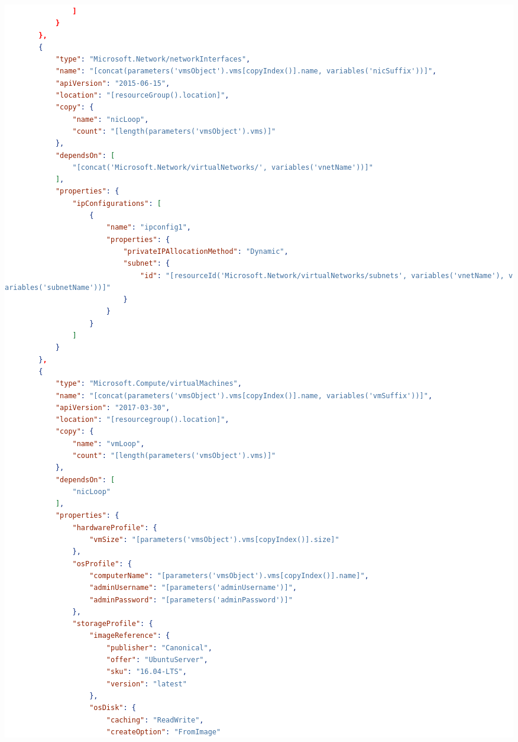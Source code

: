```json
                ]
            }
        },
        {
            "type": "Microsoft.Network/networkInterfaces",
            "name": "[concat(parameters('vmsObject').vms[copyIndex()].name, variables('nicSuffix'))]",
            "apiVersion": "2015-06-15",
            "location": "[resourceGroup().location]",
            "copy": {
                "name": "nicLoop",
                "count": "[length(parameters('vmsObject').vms)]"
            },
            "dependsOn": [
                "[concat('Microsoft.Network/virtualNetworks/', variables('vnetName'))]"
            ],
            "properties": {
                "ipConfigurations": [
                    {
                        "name": "ipconfig1",
                        "properties": {
                            "privateIPAllocationMethod": "Dynamic",
                            "subnet": {
                                "id": "[resourceId('Microsoft.Network/virtualNetworks/subnets', variables('vnetName'), variables('subnetName'))]"
                            }
                        }
                    }
                ]
            }
        },
        {
            "type": "Microsoft.Compute/virtualMachines",
            "name": "[concat(parameters('vmsObject').vms[copyIndex()].name, variables('vmSuffix'))]",
            "apiVersion": "2017-03-30",
            "location": "[resourcegroup().location]",
            "copy": {
                "name": "vmLoop",
                "count": "[length(parameters('vmsObject').vms)]"
            },
            "dependsOn": [
                "nicLoop"
            ],
            "properties": {
                "hardwareProfile": {
                    "vmSize": "[parameters('vmsObject').vms[copyIndex()].size]"
                },
                "osProfile": {
                    "computerName": "[parameters('vmsObject').vms[copyIndex()].name]",
                    "adminUsername": "[parameters('adminUsername')]",
                    "adminPassword": "[parameters('adminPassword')]"
                },
                "storageProfile": {
                    "imageReference": {
                        "publisher": "Canonical",
                        "offer": "UbuntuServer",
                        "sku": "16.04-LTS",
                        "version": "latest"
                    },
                    "osDisk": {
                        "caching": "ReadWrite",
                        "createOption": "FromImage"
```